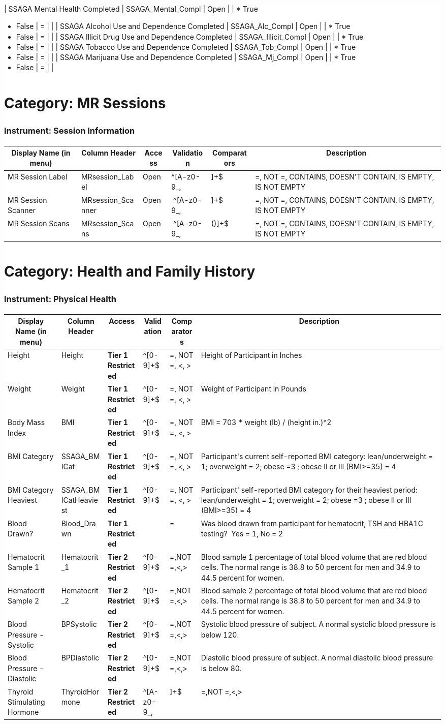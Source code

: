 | SSAGA Mental Health Completed | SSAGA\_Mental\_Compl | Open |  | * True
* False
 | = |  |
| SSAGA Alcohol Use and Dependence Completed | SSAGA\_Alc\_Compl | Open |  | * True
* False
 | = |  |
| SSAGA Illicit Drug Use and Dependence Completed | SSAGA\_Illicit\_Compl | Open |  | * True
* False
 | = |  |
| SSAGA Tobacco Use and Dependence Completed | SSAGA\_Tob\_Compl | Open |  | * True
* False
 | = |  |
| SSAGA Marijuana Use and Dependence Completed | SSAGA\_Mj\_Compl | Open |  | * True
* False
 | = |  |

# Category: MR Sessions

### Instrument: Session Information



| Display Name (in menu) | Column Header | Access | Validation | Comparators | Description |
| --- | --- | --- | --- | --- | --- |
| MR Session Label | MRsession\_Label | Open | ^[A-z0-9\_,|]+$ | =, NOT =, CONTAINS, DOESN'T CONTAIN, IS EMPTY, IS NOT EMPTY |  |
| MR Session Scanner | MRsession\_Scanner | Open |  ^[A-z0-9\_,|]+$ | =, NOT =, CONTAINS, DOESN'T CONTAIN, IS EMPTY, IS NOT EMPTY |  |
| MR Session Scans | MRsession\_Scans | Open |  ^[A-z0-9\_,|()]+$ | =, NOT =, CONTAINS, DOESN'T CONTAIN, IS EMPTY, IS NOT EMPTY |  |

# Category: Health and Family History

### Instrument: Physical Health



| Display Name (in menu) | Column Header | Access | Validation | Comparators | Description |
| --- | --- | --- | --- | --- | --- |
| Height | Height | **Tier 1 Restricted** | ^[0-9]+$ | =, NOT =, <, > | Height of Participant in Inches |
| Weight | Weight | **Tier 1 Restricted** | ^[0-9]+$ | =, NOT =, <, > | Weight of Participant in Pounds |
| Body Mass Index | BMI | **Tier 1 Restricted** | ^[0-9]+$ | =, NOT =, <, > | BMI = 703 \* weight (lb) / (height in.)^2 |
| BMI Category | SSAGA\_BMICat | **Tier 1 Restricted** | ^[0-9]+$ | =, NOT =, <, > | Participant's current self-reported BMI category: lean/underweight = 1; overweight = 2; obese =3 ; obese II or III (BMI>=35) = 4 |
| BMI Category Heaviest | SSAGA\_BMICatHeaviest | **Tier 1 Restricted** | ^[0-9]+$ | =, NOT =, <, > | Participant' self-reported BMI category for their heaviest period: lean/underweight = 1; overweight = 2; obese =3 ; obese II or III (BMI>=35) = 4 |
| Blood Drawn? | Blood\_Drawn | **Tier 1 Restricted** |  | = | Was blood drawn from participant for hematocrit, TSH and HBA1C testing?  Yes = 1, No = 2 |
| Hematocrit Sample 1 | Hematocrit\_1 | **Tier 2 Restricted** | ^[0-9]+$ | =,NOT =,<,> | Blood sample 1 percentage of total blood volume that are red blood cells. The normal range is 38.8 to 50 percent for men and 34.9 to 44.5 percent for women. |
| Hematocrit Sample 2 | Hematocrit\_2 | **Tier 2 Restricted** | ^[0-9]+$ | =,NOT =,<,> | Blood sample 2 percentage of total blood volume that are red blood cells. The normal range is 38.8 to 50 percent for men and 34.9 to 44.5 percent for women. |
| Blood Pressure - Systolic | BPSystolic | **Tier 2 Restricted** | ^[0-9]+$ | =,NOT =,<,> | Systolic blood pressure of subject. A normal systolic blood pressure is below 120. |
| Blood Pressure - Diastolic | BPDiastolic | **Tier 2 Restricted** | ^[0-9]+$ | =,NOT =,<,> | Diastolic blood pressure of subject. A normal diastolic blood pressure is below 80. |
| Thyroid Stimulating Hormone | ThyroidHormone | **Tier 2 Restricted** | ^[A-z0-9\_,|]+$ | =,NOT =,<,> | Amount of thyroid stimulating hormone (TSH) in subject's blood in milliunits per liter (mU/L). A normal range for TSH is 0.4 mU/L to 4.0 mU/L. |
